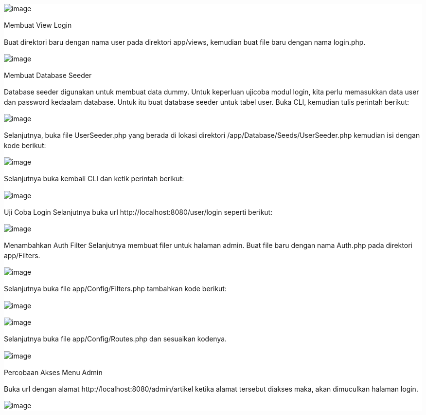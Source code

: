  ![image](https://github.com/user-attachments/assets/b2d6025c-bcc6-4bb2-8080-d5ddb2b8693b)

Membuat View Login

Buat direktori baru dengan nama user pada direktori app/views, kemudian buat file baru dengan nama login.php.

 ![image](https://github.com/user-attachments/assets/6db59224-a52c-4778-9ec0-917368ad870f)

Membuat Database Seeder

Database seeder digunakan untuk membuat data dummy. Untuk keperluan ujicoba modul
login, kita perlu memasukkan data user dan password kedaalam database.
Untuk itu buat database seeder untuk tabel user.
Buka CLI, kemudian tulis perintah berikut:

 ![image](https://github.com/user-attachments/assets/dac8b9db-68be-4c25-91ea-bf5f8f47c90f)

Selanjutnya, buka file UserSeeder.php yang berada di lokasi direktori
/app/Database/Seeds/UserSeeder.php kemudian isi dengan kode berikut:

 ![image](https://github.com/user-attachments/assets/7255734e-0f75-4e29-8cdd-8e80350fa23f)

Selanjutnya buka kembali CLI dan ketik perintah berikut:

 ![image](https://github.com/user-attachments/assets/72024936-42b5-4000-8378-c31125917478)

Uji Coba Login
Selanjutnya buka url http://localhost:8080/user/login seperti berikut:
 
![image](https://github.com/user-attachments/assets/62cdf579-ba73-457a-8cdb-da1ea490cafb)


Menambahkan Auth Filter
Selanjutnya membuat filer untuk halaman admin. Buat file baru dengan nama Auth.php pada
direktori app/Filters.

 ![image](https://github.com/user-attachments/assets/9eb64fc1-2f1e-4869-84a8-a65b883e2912)

Selanjutnya buka file app/Config/Filters.php tambahkan kode berikut:
 
 ![image](https://github.com/user-attachments/assets/7f74fbd0-b067-49fa-ad11-0669f0dfba92)

![image](https://github.com/user-attachments/assets/649b1396-017a-4298-94ca-c1c66814e2cb)

Selanjutnya buka file app/Config/Routes.php dan sesuaikan kodenya.

 ![image](https://github.com/user-attachments/assets/1ccfec77-fd2b-44a8-9f95-39baabc84381)

Percobaan Akses Menu Admin

Buka url dengan alamat http://localhost:8080/admin/artikel ketika alamat tersebut diakses
maka, akan dimuculkan halaman login.
 
![image](https://github.com/user-attachments/assets/8ce2e976-83e1-4c7d-b406-5b78f0e7cc63)
